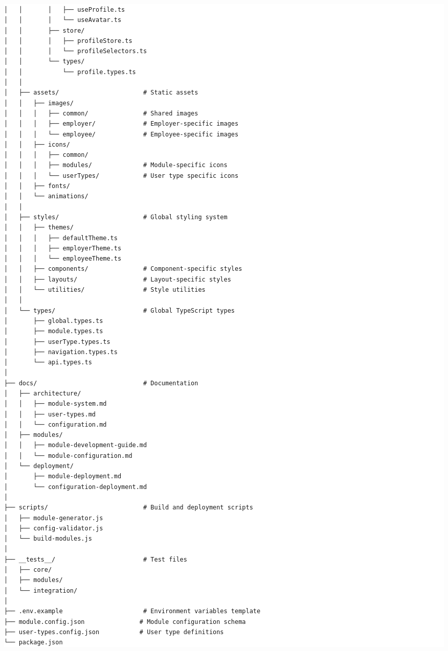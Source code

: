 ```
│   │       │   ├── useProfile.ts
│   │       │   └── useAvatar.ts
│   │       ├── store/
│   │       │   ├── profileStore.ts
│   │       │   └── profileSelectors.ts
│   │       └── types/
│   │           └── profile.types.ts
│   │
│   ├── assets/                       # Static assets
│   │   ├── images/
│   │   │   ├── common/               # Shared images
│   │   │   ├── employer/             # Employer-specific images
│   │   │   └── employee/             # Employee-specific images
│   │   ├── icons/
│   │   │   ├── common/
│   │   │   ├── modules/              # Module-specific icons
│   │   │   └── userTypes/            # User type specific icons
│   │   ├── fonts/
│   │   └── animations/
│   │
│   ├── styles/                       # Global styling system
│   │   ├── themes/
│   │   │   ├── defaultTheme.ts
│   │   │   ├── employerTheme.ts
│   │   │   └── employeeTheme.ts
│   │   ├── components/               # Component-specific styles
│   │   ├── layouts/                  # Layout-specific styles
│   │   └── utilities/                # Style utilities
│   │
│   └── types/                        # Global TypeScript types
│       ├── global.types.ts
│       ├── module.types.ts
│       ├── userType.types.ts
│       ├── navigation.types.ts
│       └── api.types.ts
│
├── docs/                             # Documentation
│   ├── architecture/
│   │   ├── module-system.md
│   │   ├── user-types.md
│   │   └── configuration.md
│   ├── modules/
│   │   ├── module-development-guide.md
│   │   └── module-configuration.md
│   └── deployment/
│       ├── module-deployment.md
│       └── configuration-deployment.md
│
├── scripts/                          # Build and deployment scripts
│   ├── module-generator.js
│   ├── config-validator.js
│   └── build-modules.js
│
├── __tests__/                        # Test files
│   ├── core/
│   ├── modules/
│   └── integration/
│
├── .env.example                      # Environment variables template
├── module.config.json               # Module configuration schema
├── user-types.config.json           # User type definitions
└── package.json
```